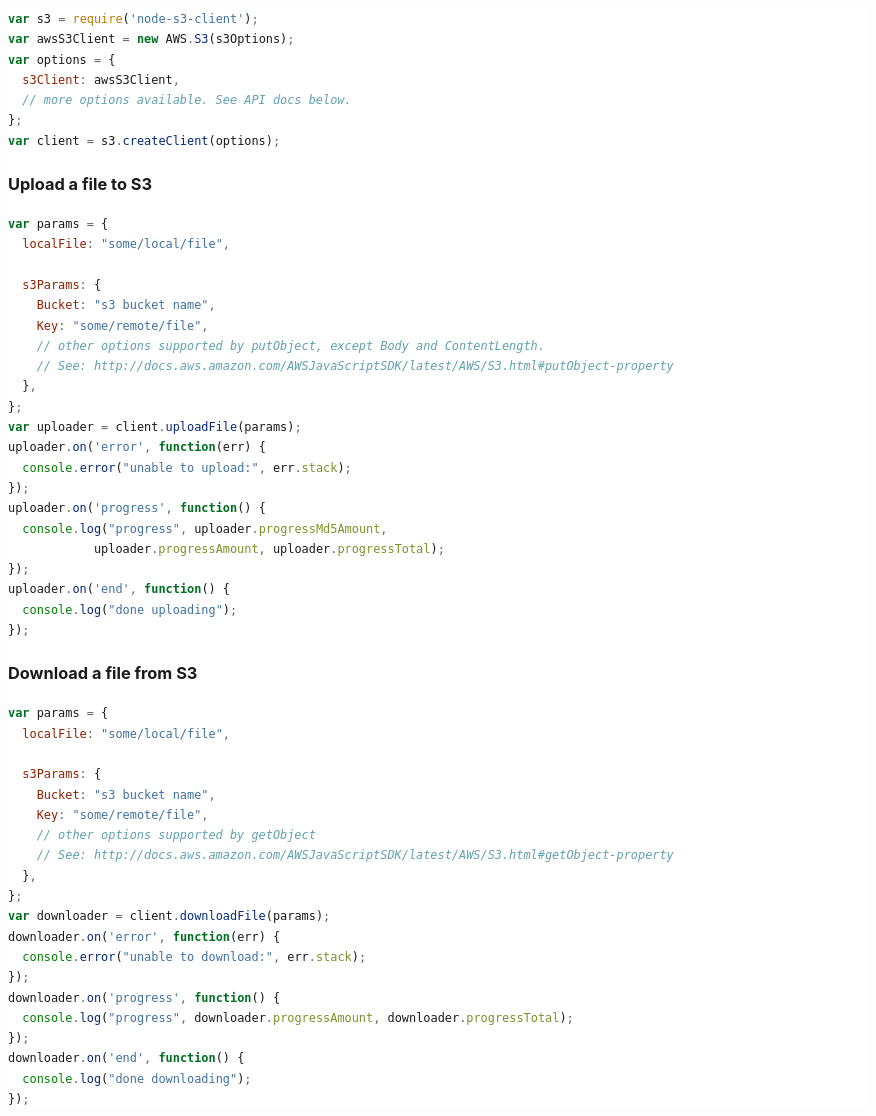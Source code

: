 ```js
var s3 = require('node-s3-client');
var awsS3Client = new AWS.S3(s3Options);
var options = {
  s3Client: awsS3Client,
  // more options available. See API docs below.
};
var client = s3.createClient(options);
```

### Upload a file to S3

```js
var params = {
  localFile: "some/local/file",

  s3Params: {
    Bucket: "s3 bucket name",
    Key: "some/remote/file",
    // other options supported by putObject, except Body and ContentLength.
    // See: http://docs.aws.amazon.com/AWSJavaScriptSDK/latest/AWS/S3.html#putObject-property
  },
};
var uploader = client.uploadFile(params);
uploader.on('error', function(err) {
  console.error("unable to upload:", err.stack);
});
uploader.on('progress', function() {
  console.log("progress", uploader.progressMd5Amount,
            uploader.progressAmount, uploader.progressTotal);
});
uploader.on('end', function() {
  console.log("done uploading");
});
```

### Download a file from S3

```js
var params = {
  localFile: "some/local/file",

  s3Params: {
    Bucket: "s3 bucket name",
    Key: "some/remote/file",
    // other options supported by getObject
    // See: http://docs.aws.amazon.com/AWSJavaScriptSDK/latest/AWS/S3.html#getObject-property
  },
};
var downloader = client.downloadFile(params);
downloader.on('error', function(err) {
  console.error("unable to download:", err.stack);
});
downloader.on('progress', function() {
  console.log("progress", downloader.progressAmount, downloader.progressTotal);
});
downloader.on('end', function() {
  console.log("done downloading");
});
```
